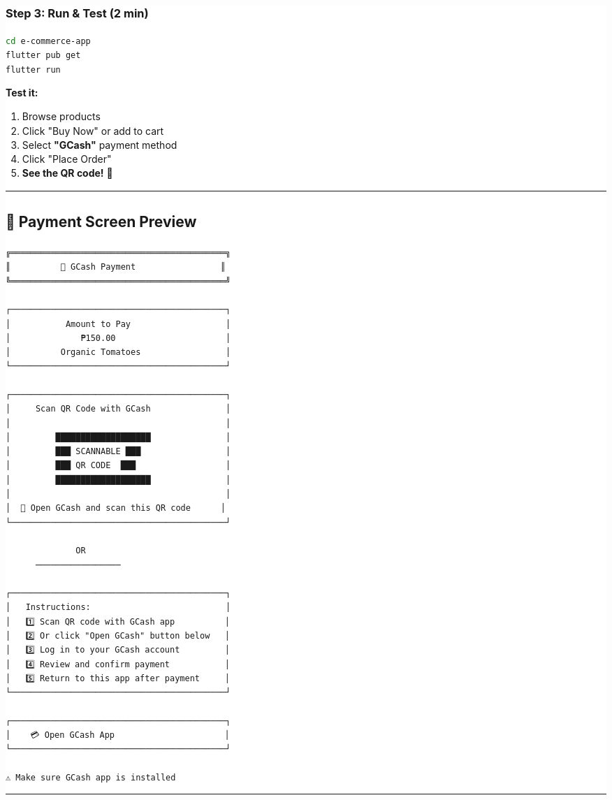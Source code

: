 ### Step 3: Run & Test (2 min)
```bash
cd e-commerce-app
flutter pub get
flutter run
```

**Test it:**
1. Browse products
2. Click "Buy Now" or add to cart
3. Select **"GCash"** payment method
4. Click "Place Order"
5. **See the QR code!** 🎉

---

## 📱 Payment Screen Preview

```
╔═══════════════════════════════════════════╗
║          🔵 GCash Payment                 ║
╚═══════════════════════════════════════════╝

┌───────────────────────────────────────────┐
│           Amount to Pay                   │
│              ₱150.00                      │
│          Organic Tomatoes                 │
└───────────────────────────────────────────┘

┌───────────────────────────────────────────┐
│     Scan QR Code with GCash               │
│                                           │
│         ███████████████████               │
│         ███ SCANNABLE ███                 │
│         ███ QR CODE  ███                  │
│         ███████████████████               │
│                                           │
│  📱 Open GCash and scan this QR code      │
└───────────────────────────────────────────┘

              OR
      ─────────────────

┌───────────────────────────────────────────┐
│   Instructions:                           │
│   1️⃣ Scan QR code with GCash app          │
│   2️⃣ Or click "Open GCash" button below   │
│   3️⃣ Log in to your GCash account         │
│   4️⃣ Review and confirm payment           │
│   5️⃣ Return to this app after payment     │
└───────────────────────────────────────────┘

┌───────────────────────────────────────────┐
│    💳 Open GCash App                      │
└───────────────────────────────────────────┘

⚠️ Make sure GCash app is installed
```

---